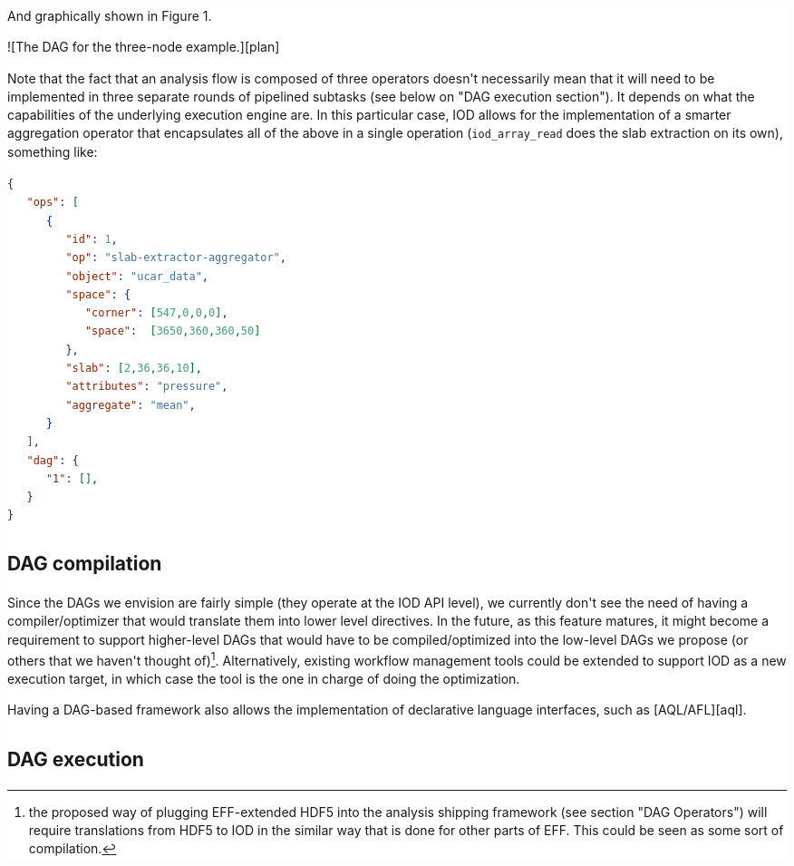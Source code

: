 And graphically shown in Figure 1.

![The DAG for the three-node example.][plan]

Note that the fact that an analysis flow is composed of three operators doesn't necessarily mean 
that it will need to be implemented in three separate rounds of pipelined subtasks (see below on 
"DAG execution section"). It depends on what the capabilities of the underlying execution engine 
are. In this particular case, IOD allows for the implementation of a smarter aggregation operator 
that encapsulates all of the above in a single operation (`iod_array_read` does the slab extraction 
on its own), something like:

```json
{
   "ops": [
      {
         "id": 1,
         "op": "slab-extractor-aggregator",
         "object": "ucar_data",
         "space": {
            "corner": [547,0,0,0],
            "space":  [3650,360,360,50]
         },
         "slab": [2,36,36,10],
         "attributes": "pressure",
         "aggregate": "mean",
      }
   ],
   "dag": {
      "1": [],
   }
}
```

[^json]: This is just a top-of-the-head alternative, ideally we would like to represent DAGs 
efficiently so we might need to use an internal representation (`H5*` object).

## DAG compilation

Since the DAGs we envision are fairly simple (they operate at the IOD API level), we currently don't 
see the need of having a compiler/optimizer that would translate them into lower level directives. 
In the future, as this feature matures, it might become a requirement to support higher-level DAGs 
that would have to be compiled/optimized into the low-level DAGs we propose (or others that we 
haven't thought of)[^hdf5-dag]. Alternatively, existing workflow management tools could be extended 
to support IOD as a new execution target, in which case the tool is the one in charge of doing the 
optimization.

Having a DAG-based framework also allows the implementation of declarative language interfaces, such 
as [AQL/AFL][aql].

[^hdf5-dag]: the proposed way of plugging EFF-extended HDF5 into the analysis shipping framework 
(see section "DAG Operators") will require translations from HDF5 to IOD in the similar way that is 
done for other parts of EFF. This could be seen as some sort of compilation.

## DAG execution


[^hpc-wf]: A good overview of existing workflow management systems is contained in 
[^bigdata-wf]: Examples of analytics as DAGs are found in the fields of [Business Intelligence][bi], 
[^monitor]: we should pick a better term to refer to this. In the meantime, we will use "monitor".
[^vm]: in the case of native executable files, we could potentially run it by forking a VM in an 
[^h5py]: [`h5py`][h5py-org] is a potential candidate to be extended to support the EFF HDF5 analysis 
[mr-patterns]: http://highlyscalable.wordpress.com/2012/02/01/mapreduce-patterns/
[mlb]: http://www.mlbase.org
[h5py-org]: http://www.h5py.org/
[bi]: http://en.wikipedia.org/wiki/Business_intelligence#Business_intelligence_and_business_analytics
[wfm]: http://en.wikipedia.org/wiki/Scientific_workflow_system
[aql]: http://www.paradigm4.com/technology/aql-afl-query-languages/
[closure]: http://en.wikipedia.org/wiki/Closure_(mathematics)
[mpi-cluster]: images/labnotebook/2013-07-09-mpi-cluster.png
[plan]: images/labnotebook/2013-07-09-dag-plan.png
[dag-ops]: images/labnotebook/2013-07-09-dag-ops.png